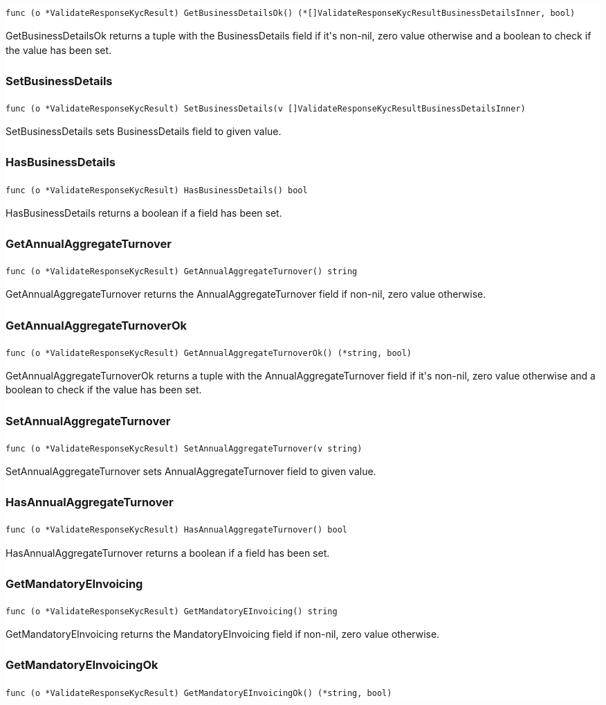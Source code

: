 `func (o *ValidateResponseKycResult) GetBusinessDetailsOk() (*[]ValidateResponseKycResultBusinessDetailsInner, bool)`

GetBusinessDetailsOk returns a tuple with the BusinessDetails field if it's non-nil, zero value otherwise
and a boolean to check if the value has been set.

### SetBusinessDetails

`func (o *ValidateResponseKycResult) SetBusinessDetails(v []ValidateResponseKycResultBusinessDetailsInner)`

SetBusinessDetails sets BusinessDetails field to given value.

### HasBusinessDetails

`func (o *ValidateResponseKycResult) HasBusinessDetails() bool`

HasBusinessDetails returns a boolean if a field has been set.

### GetAnnualAggregateTurnover

`func (o *ValidateResponseKycResult) GetAnnualAggregateTurnover() string`

GetAnnualAggregateTurnover returns the AnnualAggregateTurnover field if non-nil, zero value otherwise.

### GetAnnualAggregateTurnoverOk

`func (o *ValidateResponseKycResult) GetAnnualAggregateTurnoverOk() (*string, bool)`

GetAnnualAggregateTurnoverOk returns a tuple with the AnnualAggregateTurnover field if it's non-nil, zero value otherwise
and a boolean to check if the value has been set.

### SetAnnualAggregateTurnover

`func (o *ValidateResponseKycResult) SetAnnualAggregateTurnover(v string)`

SetAnnualAggregateTurnover sets AnnualAggregateTurnover field to given value.

### HasAnnualAggregateTurnover

`func (o *ValidateResponseKycResult) HasAnnualAggregateTurnover() bool`

HasAnnualAggregateTurnover returns a boolean if a field has been set.

### GetMandatoryEInvoicing

`func (o *ValidateResponseKycResult) GetMandatoryEInvoicing() string`

GetMandatoryEInvoicing returns the MandatoryEInvoicing field if non-nil, zero value otherwise.

### GetMandatoryEInvoicingOk

`func (o *ValidateResponseKycResult) GetMandatoryEInvoicingOk() (*string, bool)`
